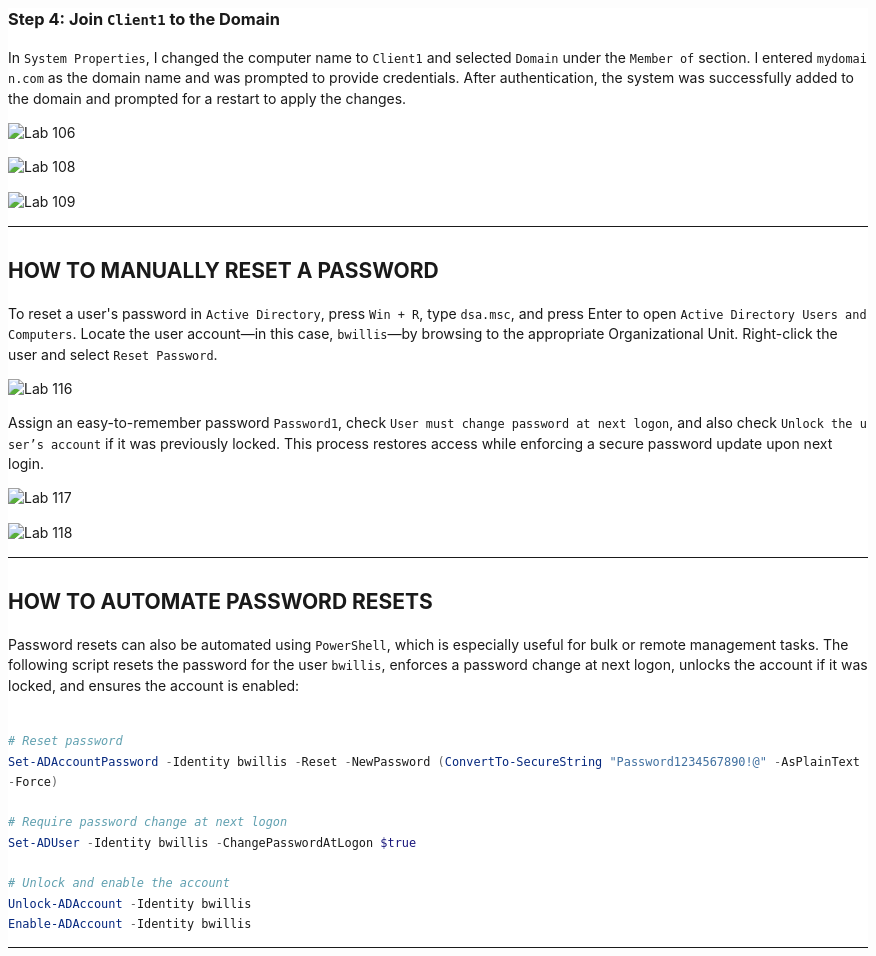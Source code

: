 
### Step 4: Join `Client1` to the Domain

In `System Properties`, I changed the computer name to `Client1` and selected `Domain` under the `Member of` section. I entered `mydomain.com` as the domain name and was prompted to provide credentials. After authentication, the system was successfully added to the domain and prompted for a restart to apply the changes.

<img width="297" height="147" alt="Lab 106" src="https://github.com/user-attachments/assets/236cb17a-d5ba-48a0-bf7c-ba0c01c23d7b" /></br>

<img width="745" height="521" alt="Lab 108" src="https://github.com/user-attachments/assets/d500ba67-c71a-42ab-819c-9d9118eb63d2" /></br>

<img width="382" height="118" alt="Lab 109" src="https://github.com/user-attachments/assets/be222b97-9232-41c4-b88b-ef68f02f7142" /></br>

---

## HOW TO MANUALLY RESET A PASSWORD

To reset a user's password in `Active Directory`, press `Win + R`, type `dsa.msc`, and press Enter to open `Active Directory Users and Computers`. Locate the user account—in this case, `bwillis`—by browsing to the appropriate Organizational Unit. Right-click the user and select `Reset Password`.

<img width="512" height="509" alt="Lab 116" src="https://github.com/user-attachments/assets/6c6f078a-b4d0-4283-a918-3bc202cd1397" /></br>

Assign an easy-to-remember password `Password1`, check `User must change password at next logon`, and also check `Unlock the user’s account` if it was previously locked. This process restores access while enforcing a secure password update upon next login.

<img width="376" height="254" alt="Lab 117" src="https://github.com/user-attachments/assets/6c9c166a-fe9a-4a72-a582-b96636af8192" /></br>

<img width="315" height="148" alt="Lab 118" src="https://github.com/user-attachments/assets/1ac6a648-e034-4c68-b266-c009acd33517" /></br>

---

## HOW TO AUTOMATE PASSWORD RESETS

Password resets can also be automated using `PowerShell`, which is especially useful for bulk or remote management tasks. The following script resets the password for the user `bwillis`, enforces a password change at next logon, unlocks the account if it was locked, and ensures the account is enabled:

```powershell

# Reset password
Set-ADAccountPassword -Identity bwillis -Reset -NewPassword (ConvertTo-SecureString "Password1234567890!@" -AsPlainText -Force)

# Require password change at next logon
Set-ADUser -Identity bwillis -ChangePasswordAtLogon $true

# Unlock and enable the account
Unlock-ADAccount -Identity bwillis
Enable-ADAccount -Identity bwillis
```

---